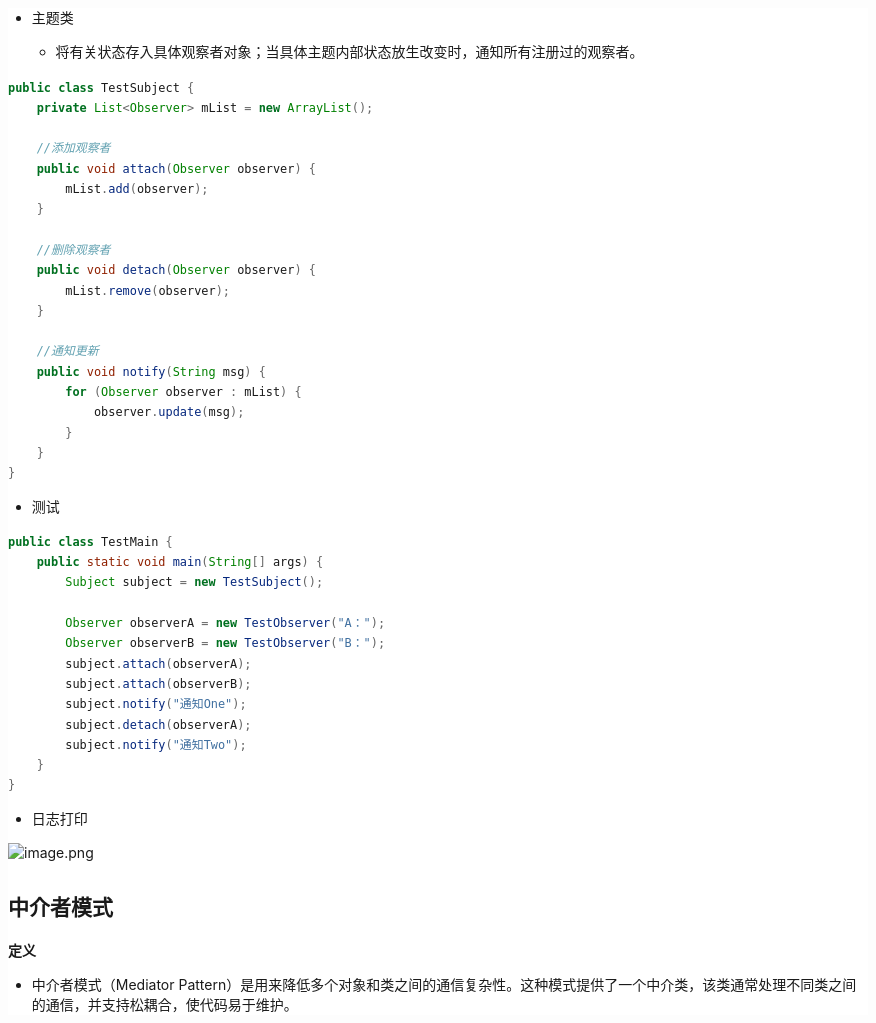 - 主题类

  - 将有关状态存入具体观察者对象；当具体主题内部状态放生改变时，通知所有注册过的观察者。

```java
public class TestSubject {
    private List<Observer> mList = new ArrayList();
    
    //添加观察者
    public void attach(Observer observer) {
        mList.add(observer);
    }
    
    //删除观察者
    public void detach(Observer observer) {
        mList.remove(observer);
    }
    
    //通知更新
    public void notify(String msg) {
        for (Observer observer : mList) {
            observer.update(msg);
        }
    }
}
```

- 测试

```java
public class TestMain {
    public static void main(String[] args) {
        Subject subject = new TestSubject();

        Observer observerA = new TestObserver("A：");
        Observer observerB = new TestObserver("B：");
        subject.attach(observerA);
        subject.attach(observerB);
        subject.notify("通知One");
        subject.detach(observerA);
        subject.notify("通知Two");
    }
}
```

- 日志打印

![image.png](https://cdn.jsdelivr.net/gh/CNAD666/MyData/pic/thought/20201123123446.png)

## 中介者模式

**定义**

- 中介者模式（Mediator Pattern）是用来降低多个对象和类之间的通信复杂性。这种模式提供了一个中介类，该类通常处理不同类之间的通信，并支持松耦合，使代码易于维护。
